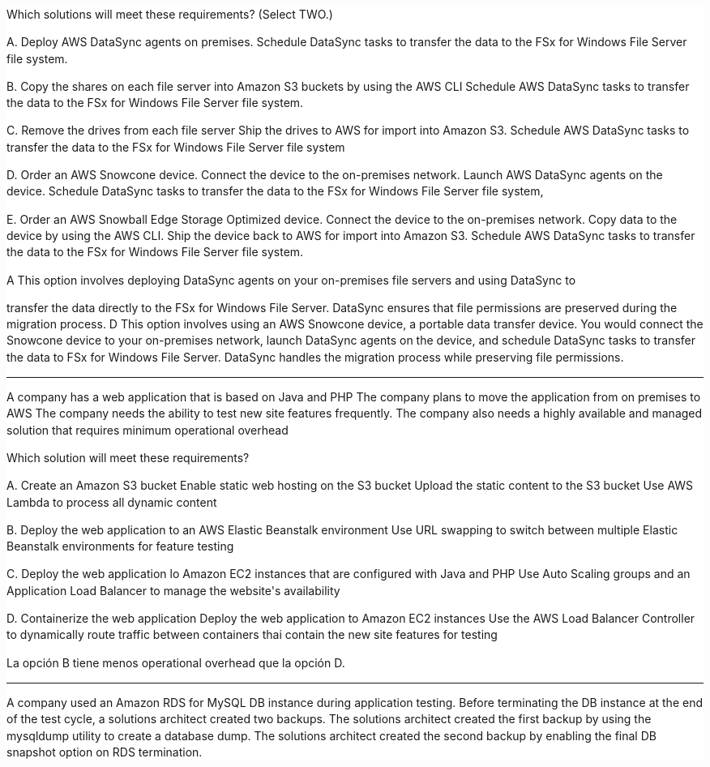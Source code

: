 Which solutions will meet these requirements? (Select TWO.)

A. Deploy AWS DataSync agents on premises. Schedule DataSync tasks to transfer the data to the FSx for Windows File Server file system.

B. Copy the shares on each file server into Amazon S3 buckets by using the AWS CLI Schedule AWS DataSync tasks to transfer the data to the FSx for Windows File Server file system.

C. Remove the drives from each file server Ship the drives to AWS for import into Amazon S3. Schedule AWS DataSync tasks to transfer the data to the FSx for Windows File Server file system

D. Order an AWS Snowcone device. Connect the device to the on-premises network. Launch AWS DataSync agents on the device. Schedule DataSync tasks to transfer the data to the FSx for Windows File Server file system,

E. Order an AWS Snowball Edge Storage Optimized device. Connect the device to the on-premises network. Copy data to the device by using the AWS CLI. Ship the device back to AWS for import into Amazon S3. Schedule AWS DataSync tasks to transfer the data to the FSx for Windows File Server file system.

A This option involves deploying DataSync agents on your on-premises file servers and using DataSync to

transfer the data directly to the FSx for Windows File Server. DataSync ensures that file permissions are preserved during the migration process. D This option involves using an AWS Snowcone device, a portable data transfer device. You would connect the Snowcone device to your on-premises network, launch DataSync agents on the device, and schedule DataSync tasks to transfer the data to FSx for Windows File Server. DataSync handles the migration process while preserving file permissions.

---

A company has a web application that is based on Java and PHP The company plans to move the application from on premises to AWS The company needs the ability to test new site features frequently. The company also needs a highly available and managed solution that requires minimum operational overhead

Which solution will meet these requirements?

A. Create an Amazon S3 bucket Enable static web hosting on the S3 bucket Upload the static content to the S3 bucket Use AWS Lambda to process all dynamic content

B. Deploy the web application to an AWS Elastic Beanstalk environment Use URL swapping to switch between multiple Elastic Beanstalk environments for feature testing

C. Deploy the web application lo Amazon EC2 instances that are configured with Java and PHP Use Auto Scaling groups and an Application Load Balancer to manage the website's availability

D. Containerize the web application Deploy the web application to Amazon EC2 instances Use the AWS Load Balancer Controller to dynamically route traffic between containers thai contain the new site features for testing

La opción B tiene menos operational overhead que la opción D.

---

A company used an Amazon RDS for MySQL DB instance during application testing. Before terminating the DB instance at the end of the test cycle, a solutions architect created two backups. The solutions architect created the first backup by using the mysqldump utility to create a database dump. The solutions architect created the second backup by enabling the final DB snapshot option on RDS termination.
